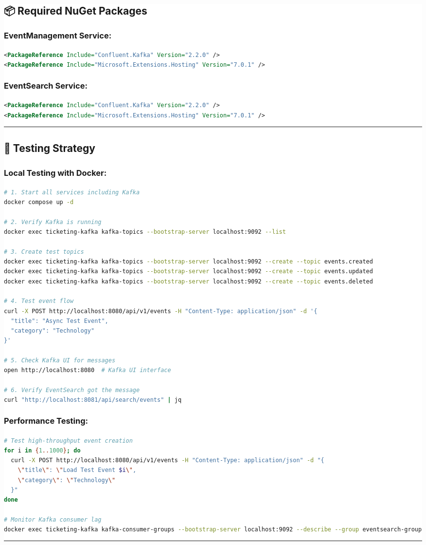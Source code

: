 ## 📦 Required NuGet Packages

### **EventManagement Service:**
```xml
<PackageReference Include="Confluent.Kafka" Version="2.2.0" />
<PackageReference Include="Microsoft.Extensions.Hosting" Version="7.0.1" />
```

### **EventSearch Service:**
```xml
<PackageReference Include="Confluent.Kafka" Version="2.2.0" />
<PackageReference Include="Microsoft.Extensions.Hosting" Version="7.0.1" />
```

---

## 🧪 Testing Strategy

### **Local Testing with Docker:**
```bash
# 1. Start all services including Kafka
docker compose up -d

# 2. Verify Kafka is running
docker exec ticketing-kafka kafka-topics --bootstrap-server localhost:9092 --list

# 3. Create test topics
docker exec ticketing-kafka kafka-topics --bootstrap-server localhost:9092 --create --topic events.created
docker exec ticketing-kafka kafka-topics --bootstrap-server localhost:9092 --create --topic events.updated
docker exec ticketing-kafka kafka-topics --bootstrap-server localhost:9092 --create --topic events.deleted

# 4. Test event flow
curl -X POST http://localhost:8080/api/v1/events -H "Content-Type: application/json" -d '{
  "title": "Async Test Event",
  "category": "Technology"
}'

# 5. Check Kafka UI for messages
open http://localhost:8080  # Kafka UI interface

# 6. Verify EventSearch got the message
curl "http://localhost:8081/api/search/events" | jq
```

### **Performance Testing:**
```bash
# Test high-throughput event creation
for i in {1..1000}; do
  curl -X POST http://localhost:8080/api/v1/events -H "Content-Type: application/json" -d "{
    \"title\": \"Load Test Event $i\",
    \"category\": \"Technology\"
  }"
done

# Monitor Kafka consumer lag
docker exec ticketing-kafka kafka-consumer-groups --bootstrap-server localhost:9092 --describe --group eventsearch-group
```

---